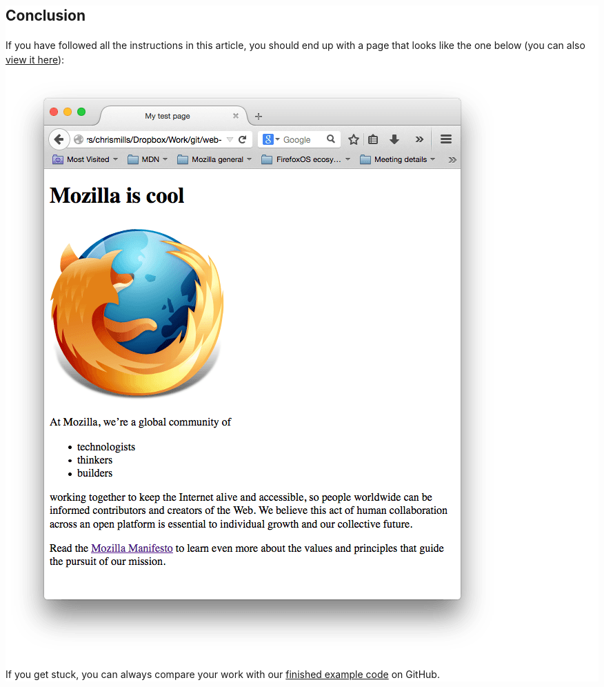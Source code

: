Conclusion
----------

If you have followed all the instructions in this article, you should end up with a page that looks like the one below (you can also [view it here](https://mdn.github.io/beginner-html-site/)):  
  
![A web page screenshot showing a firefox logo, a heading saying mozilla is cool, and two paragraphs of filler text](finished-test-page-small.png)

If you get stuck, you can always compare your work with our [finished example code](https://github.com/mdn/beginner-html-site/blob/gh-pages/index.html) on GitHub.
